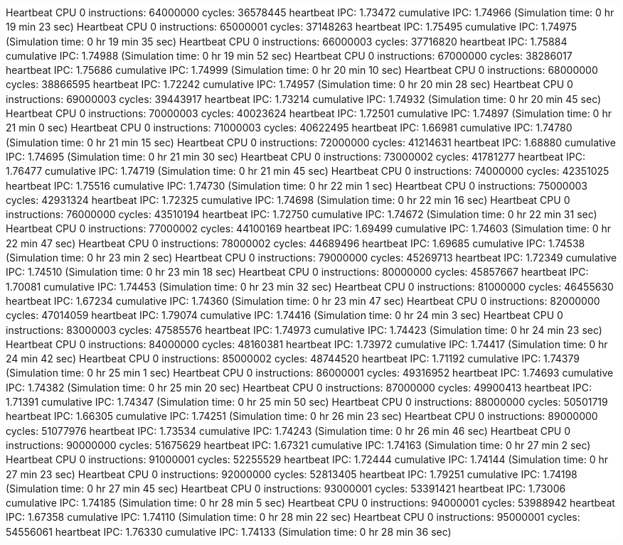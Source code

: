 Heartbeat CPU  0 instructions:   64000000 cycles:   36578445 heartbeat IPC: 1.73472 cumulative IPC: 1.74966 (Simulation time: 0 hr 19 min 23 sec) 
Heartbeat CPU  0 instructions:   65000001 cycles:   37148263 heartbeat IPC: 1.75495 cumulative IPC: 1.74975 (Simulation time: 0 hr 19 min 35 sec) 
Heartbeat CPU  0 instructions:   66000003 cycles:   37716820 heartbeat IPC: 1.75884 cumulative IPC: 1.74988 (Simulation time: 0 hr 19 min 52 sec) 
Heartbeat CPU  0 instructions:   67000000 cycles:   38286017 heartbeat IPC: 1.75686 cumulative IPC: 1.74999 (Simulation time: 0 hr 20 min 10 sec) 
Heartbeat CPU  0 instructions:   68000000 cycles:   38866595 heartbeat IPC: 1.72242 cumulative IPC: 1.74957 (Simulation time: 0 hr 20 min 28 sec) 
Heartbeat CPU  0 instructions:   69000003 cycles:   39443917 heartbeat IPC: 1.73214 cumulative IPC: 1.74932 (Simulation time: 0 hr 20 min 45 sec) 
Heartbeat CPU  0 instructions:   70000003 cycles:   40023624 heartbeat IPC: 1.72501 cumulative IPC: 1.74897 (Simulation time: 0 hr 21 min 0 sec) 
Heartbeat CPU  0 instructions:   71000003 cycles:   40622495 heartbeat IPC: 1.66981 cumulative IPC: 1.74780 (Simulation time: 0 hr 21 min 15 sec) 
Heartbeat CPU  0 instructions:   72000000 cycles:   41214631 heartbeat IPC: 1.68880 cumulative IPC: 1.74695 (Simulation time: 0 hr 21 min 30 sec) 
Heartbeat CPU  0 instructions:   73000002 cycles:   41781277 heartbeat IPC: 1.76477 cumulative IPC: 1.74719 (Simulation time: 0 hr 21 min 45 sec) 
Heartbeat CPU  0 instructions:   74000000 cycles:   42351025 heartbeat IPC: 1.75516 cumulative IPC: 1.74730 (Simulation time: 0 hr 22 min 1 sec) 
Heartbeat CPU  0 instructions:   75000003 cycles:   42931324 heartbeat IPC: 1.72325 cumulative IPC: 1.74698 (Simulation time: 0 hr 22 min 16 sec) 
Heartbeat CPU  0 instructions:   76000000 cycles:   43510194 heartbeat IPC: 1.72750 cumulative IPC: 1.74672 (Simulation time: 0 hr 22 min 31 sec) 
Heartbeat CPU  0 instructions:   77000002 cycles:   44100169 heartbeat IPC: 1.69499 cumulative IPC: 1.74603 (Simulation time: 0 hr 22 min 47 sec) 
Heartbeat CPU  0 instructions:   78000002 cycles:   44689496 heartbeat IPC: 1.69685 cumulative IPC: 1.74538 (Simulation time: 0 hr 23 min 2 sec) 
Heartbeat CPU  0 instructions:   79000000 cycles:   45269713 heartbeat IPC: 1.72349 cumulative IPC: 1.74510 (Simulation time: 0 hr 23 min 18 sec) 
Heartbeat CPU  0 instructions:   80000000 cycles:   45857667 heartbeat IPC: 1.70081 cumulative IPC: 1.74453 (Simulation time: 0 hr 23 min 32 sec) 
Heartbeat CPU  0 instructions:   81000000 cycles:   46455630 heartbeat IPC: 1.67234 cumulative IPC: 1.74360 (Simulation time: 0 hr 23 min 47 sec) 
Heartbeat CPU  0 instructions:   82000000 cycles:   47014059 heartbeat IPC: 1.79074 cumulative IPC: 1.74416 (Simulation time: 0 hr 24 min 3 sec) 
Heartbeat CPU  0 instructions:   83000003 cycles:   47585576 heartbeat IPC: 1.74973 cumulative IPC: 1.74423 (Simulation time: 0 hr 24 min 23 sec) 
Heartbeat CPU  0 instructions:   84000000 cycles:   48160381 heartbeat IPC: 1.73972 cumulative IPC: 1.74417 (Simulation time: 0 hr 24 min 42 sec) 
Heartbeat CPU  0 instructions:   85000002 cycles:   48744520 heartbeat IPC: 1.71192 cumulative IPC: 1.74379 (Simulation time: 0 hr 25 min 1 sec) 
Heartbeat CPU  0 instructions:   86000001 cycles:   49316952 heartbeat IPC: 1.74693 cumulative IPC: 1.74382 (Simulation time: 0 hr 25 min 20 sec) 
Heartbeat CPU  0 instructions:   87000000 cycles:   49900413 heartbeat IPC: 1.71391 cumulative IPC: 1.74347 (Simulation time: 0 hr 25 min 50 sec) 
Heartbeat CPU  0 instructions:   88000000 cycles:   50501719 heartbeat IPC: 1.66305 cumulative IPC: 1.74251 (Simulation time: 0 hr 26 min 23 sec) 
Heartbeat CPU  0 instructions:   89000000 cycles:   51077976 heartbeat IPC: 1.73534 cumulative IPC: 1.74243 (Simulation time: 0 hr 26 min 46 sec) 
Heartbeat CPU  0 instructions:   90000000 cycles:   51675629 heartbeat IPC: 1.67321 cumulative IPC: 1.74163 (Simulation time: 0 hr 27 min 2 sec) 
Heartbeat CPU  0 instructions:   91000001 cycles:   52255529 heartbeat IPC: 1.72444 cumulative IPC: 1.74144 (Simulation time: 0 hr 27 min 23 sec) 
Heartbeat CPU  0 instructions:   92000000 cycles:   52813405 heartbeat IPC: 1.79251 cumulative IPC: 1.74198 (Simulation time: 0 hr 27 min 45 sec) 
Heartbeat CPU  0 instructions:   93000001 cycles:   53391421 heartbeat IPC: 1.73006 cumulative IPC: 1.74185 (Simulation time: 0 hr 28 min 5 sec) 
Heartbeat CPU  0 instructions:   94000001 cycles:   53988942 heartbeat IPC: 1.67358 cumulative IPC: 1.74110 (Simulation time: 0 hr 28 min 22 sec) 
Heartbeat CPU  0 instructions:   95000001 cycles:   54556061 heartbeat IPC: 1.76330 cumulative IPC: 1.74133 (Simulation time: 0 hr 28 min 36 sec) 